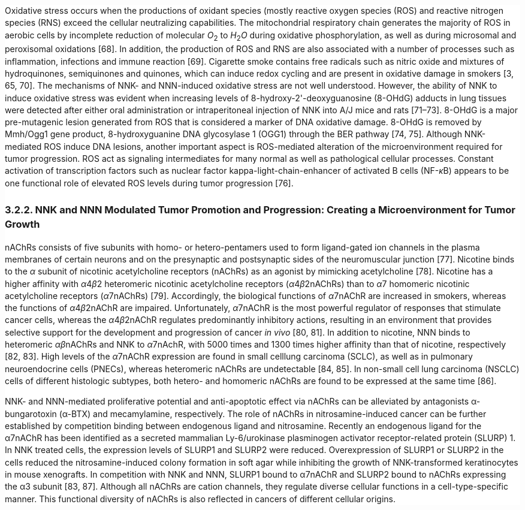 Oxidative stress occurs when the productions of oxidant species (mostly reactive oxygen species (ROS) and reactive nitrogen species (RNS) exceed the cellular neutralizing capabilities. The mitochondrial respiratory chain generates the majority of ROS in aerobic cells by incomplete reduction of molecular $O_{2}$ to $H_{2}O$ during oxidative phosphorylation, as well as during microsomal and peroxisomal oxidations [68]. In addition, the production of ROS and RNS are also associated with a number of processes such as inflammation, infections and immune reaction [69]. Cigarette smoke contains free radicals such as nitric oxide and mixtures of hydroquinones, semiquinones and quinones, which can induce redox cycling and are present in oxidative damage in smokers [3, 65, 70]. The mechanisms of NNK- and NNN-induced oxidative stress are not well understood. However, the ability of NNK to induce oxidative stress was evident when increasing levels of 8-hydroxy-2'-deoxyguanosine (8-OHdG) adducts in lung tissues were detected after either oral administration or intraperitoneal injection of NNK into A/J mice and rats [71–73]. 8-OHdG is a major pre-mutagenic lesion generated from ROS that is considered a marker of DNA oxidative damage. 8-OHdG is removed by Mmh/Ogg1 gene product, 8-hydroxyguanine DNA glycosylase 1 (OGG1) through the BER pathway [74, 75]. Although NNK-mediated ROS induce DNA lesions, another important aspect is ROS-mediated alteration of the microenvironment required for tumor progression. ROS act as signaling intermediates for many normal as well as pathological cellular processes. Constant activation of transcription factors such as nuclear factor kappa-light-chain-enhancer of activated B cells (NF-$\kappa$B) appears to be one functional role of elevated ROS levels during tumor progression [76].

### 3.2.2. NNK and NNN Modulated Tumor Promotion and Progression: Creating a Microenvironment for Tumor Growth

nAChRs consists of five subunits with homo- or hetero-pentamers used to form ligand-gated ion channels in the plasma membranes of certain neurons and on the presynaptic and postsynaptic sides of the neuromuscular junction [77]. Nicotine binds to the $\alpha$ subunit of nicotinic acetylcholine receptors (nAChRs) as an agonist by mimicking acetylcholine [78]. Nicotine has a higher affinity with $\alpha 4 \beta 2$ heteromeric nicotinic acetylcholine receptors ($\alpha 4 \beta 2$nAChRs) than to $\alpha 7$ homomeric nicotinic acetylcholine receptors ($\alpha 7$nAChRs) [79]. Accordingly, the biological functions of $\alpha 7$nAChR are increased in smokers, whereas the functions of $\alpha 4 \beta 2$nAChR are impaired. Unfortunately, $\alpha 7$nAChR is the most powerful regulator of responses that stimulate cancer cells, whereas the $\alpha 4 \beta 2$nAChR regulates predominantly inhibitory actions, resulting in an environment that provides selective support for the development and progression of cancer *in vivo* [80, 81]. In addition to nicotine, NNN binds to heteromeric $\alpha \beta$nAChRs and NNK to $\alpha 7$nAchR, with 5000 times and 1300 times higher affinity than that of nicotine, respectively [82, 83]. High levels of the $\alpha 7$nAChR expression are found in small celllung carcinoma (SCLC), as well as in pulmonary neuroendocrine cells (PNECs), whereas heteromeric nAChRs are undetectable [84, 85]. In non-small cell lung carcinoma (NSCLC) cells of different histologic subtypes, both hetero- and homomeric nAChRs are found to be expressed at the same time [86].

NNK- and NNN-mediated proliferative potential and anti-apoptotic effect via nAChRs can be alleviated by antagonists α-bungarotoxin (α-BTX) and mecamylamine, respectively. The role of nAChRs in nitrosamine-induced cancer can be further established by competition binding between endogenous ligand and nitrosamine. Recently an endogenous ligand for the α7nAChR has been identified as a secreted mammalian Ly-6/urokinase plasminogen activator receptor-related protein (SLURP) 1. In NNK treated cells, the expression levels of SLURP1 and SLURP2 were reduced. Overexpression of SLURP1 or SLURP2 in the cells reduced the nitrosamine-induced colony formation in soft agar while inhibiting the growth of NNK-transformed keratinocytes in mouse xenografts. In competition with NNK and NNN, SLURP1 bound to α7nAChR and SLURP2 bound to nAChRs expressing the α3 subunit [83, 87]. Although all nAChRs are cation channels, they regulate diverse cellular functions in a cell-type-specific manner. This functional diversity of nAChRs is also reflected in cancers of different cellular origins.
